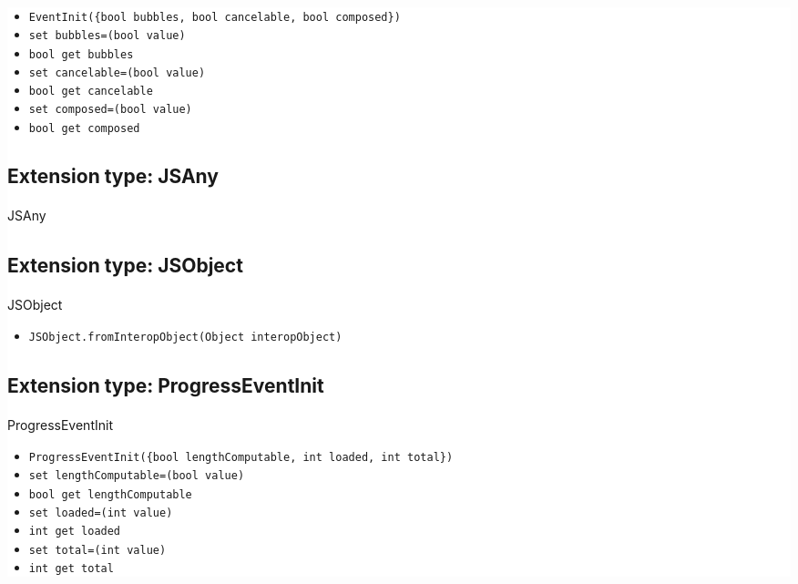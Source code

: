 - `EventInit({bool bubbles, bool cancelable, bool composed})`
- `set bubbles=(bool value)`
- `bool get bubbles`
- `set cancelable=(bool value)`
- `bool get cancelable`
- `set composed=(bool value)`
- `bool get composed`

## Extension type: JSAny

JSAny

## Extension type: JSObject

JSObject

- `JSObject.fromInteropObject(Object interopObject)`

## Extension type: ProgressEventInit

ProgressEventInit

- `ProgressEventInit({bool lengthComputable, int loaded, int total})`
- `set lengthComputable=(bool value)`
- `bool get lengthComputable`
- `set loaded=(int value)`
- `int get loaded`
- `set total=(int value)`
- `int get total`
